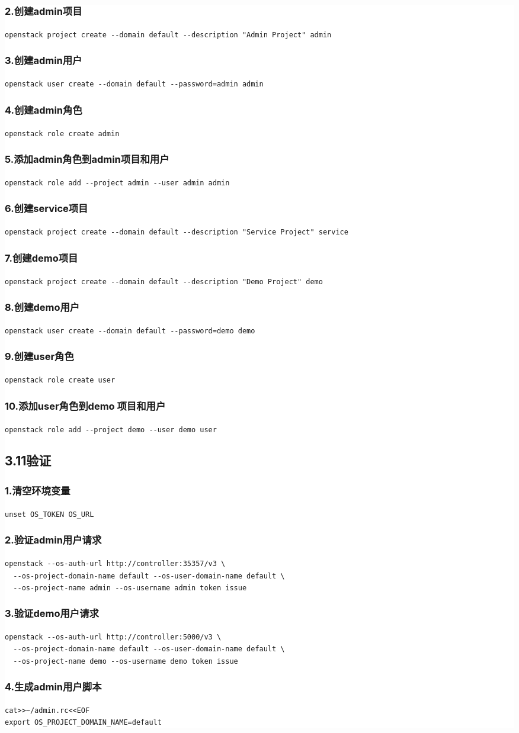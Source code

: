 ```shell
```
### 2.创建admin项目
```shell
openstack project create --domain default --description "Admin Project" admin
```
### 3.创建admin用户
```shell
openstack user create --domain default --password=admin admin
```
### 4.创建admin角色
```shell
openstack role create admin
```
### 5.添加admin角色到admin项目和用户
```shell
openstack role add --project admin --user admin admin
```
###  6.创建service项目
```shell
openstack project create --domain default --description "Service Project" service
```
### 7.创建demo项目
```shell
openstack project create --domain default --description "Demo Project" demo
```
### 8.创建demo用户
```shell
openstack user create --domain default --password=demo demo
```
### 9.创建user角色
```shell
openstack role create user
```
### 10.添加user角色到demo 项目和用户
```shell
openstack role add --project demo --user demo user
```
##  3.11验证
### 1.清空环境变量
```shell
unset OS_TOKEN OS_URL
```
### 2.验证admin用户请求
```shell
openstack --os-auth-url http://controller:35357/v3 \
  --os-project-domain-name default --os-user-domain-name default \
  --os-project-name admin --os-username admin token issue
```
### 3.验证demo用户请求
```shell
openstack --os-auth-url http://controller:5000/v3 \
  --os-project-domain-name default --os-user-domain-name default \
  --os-project-name demo --os-username demo token issue
```
### 4.生成admin用户脚本
```shell
cat>>~/admin.rc<<EOF
export OS_PROJECT_DOMAIN_NAME=default
```